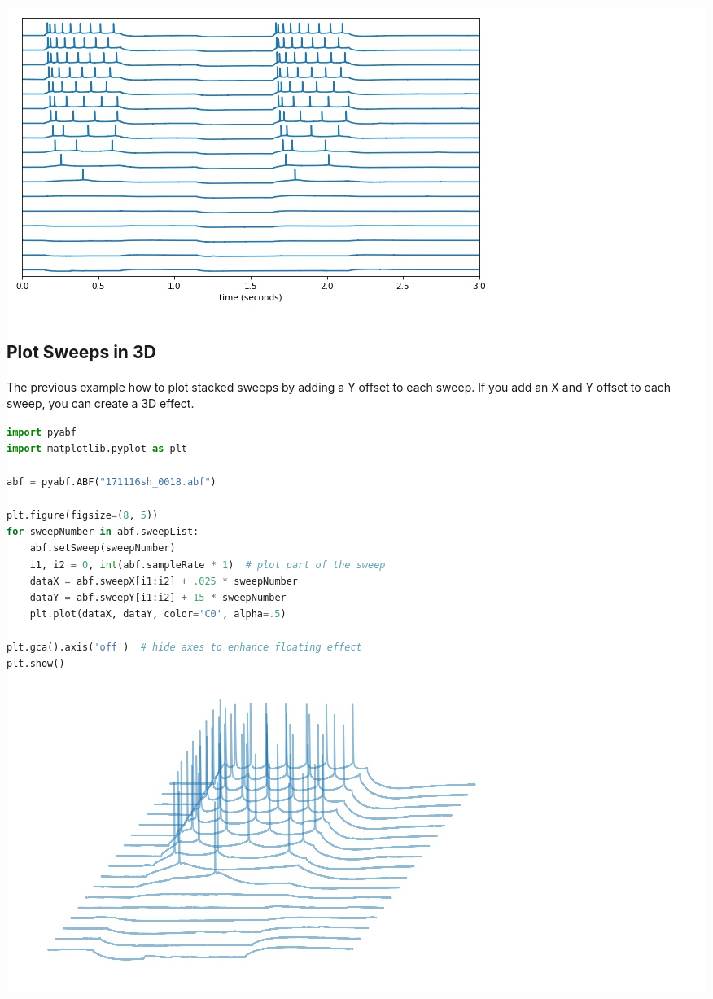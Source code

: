 <img src="graphics/tutorial-stacked.jpg" class="d-block mx-auto my-5">

## Plot Sweeps in 3D
The previous example how to plot stacked sweeps by adding a Y offset to each sweep. If you add an X and Y offset to each sweep, you can create a 3D effect.

```python
import pyabf
import matplotlib.pyplot as plt

abf = pyabf.ABF("171116sh_0018.abf")

plt.figure(figsize=(8, 5))
for sweepNumber in abf.sweepList:
    abf.setSweep(sweepNumber)
    i1, i2 = 0, int(abf.sampleRate * 1)  # plot part of the sweep
    dataX = abf.sweepX[i1:i2] + .025 * sweepNumber
    dataY = abf.sweepY[i1:i2] + 15 * sweepNumber
    plt.plot(dataX, dataY, color='C0', alpha=.5)

plt.gca().axis('off')  # hide axes to enhance floating effect
plt.show()
```

<img src="graphics/tutorial-3d.jpg" class="d-block mx-auto my-5">
